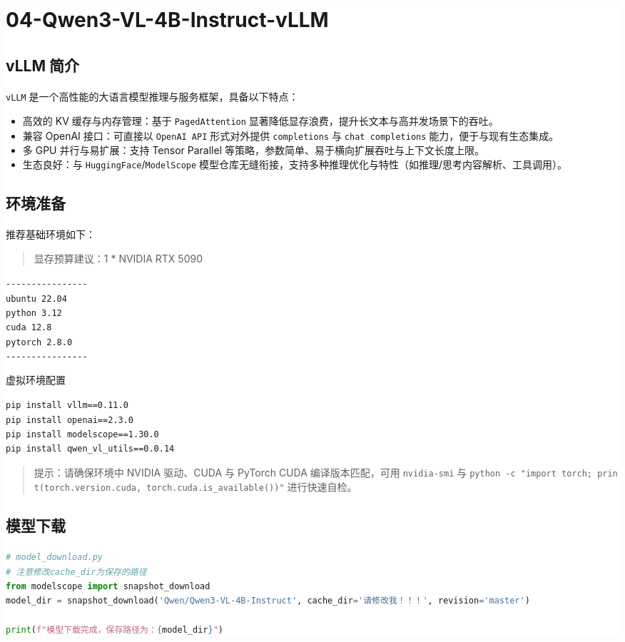# 04-Qwen3-VL-4B-Instruct-vLLM



## **vLLM 简介**

`vLLM` 是一个高性能的大语言模型推理与服务框架，具备以下特点：

- 高效的 KV 缓存与内存管理：基于 `PagedAttention` 显著降低显存浪费，提升长文本与高并发场景下的吞吐。
- 兼容 OpenAI 接口：可直接以 `OpenAI API` 形式对外提供 `completions` 与 `chat completions` 能力，便于与现有生态集成。
- 多 GPU 并行与易扩展：支持 Tensor Parallel 等策略，参数简单、易于横向扩展吞吐与上下文长度上限。
- 生态良好：与 `HuggingFace`/`ModelScope` 模型仓库无缝衔接，支持多种推理优化与特性（如推理/思考内容解析、工具调用）。



## 环境准备

推荐基础环境如下：

> 显存预算建议：1 * NVIDIA RTX 5090

```
----------------
ubuntu 22.04
python 3.12
cuda 12.8
pytorch 2.8.0 
----------------
```

虚拟环境配置

```bash
pip install vllm==0.11.0
pip install openai==2.3.0
pip install modelscope==1.30.0
pip install qwen_vl_utils==0.0.14
```

> 提示：请确保环境中 NVIDIA 驱动、CUDA 与 PyTorch CUDA 编译版本匹配，可用 `nvidia-smi` 与 `python -c "import torch; print(torch.version.cuda, torch.cuda.is_available())"` 进行快速自检。



## 模型下载

```python
# model_download.py
# 注意修改cache_dir为保存的路径
from modelscope import snapshot_download
model_dir = snapshot_download('Qwen/Qwen3-VL-4B-Instruct', cache_dir='请修改我！！！', revision='master')

print(f"模型下载完成，保存路径为：{model_dir}")
```

